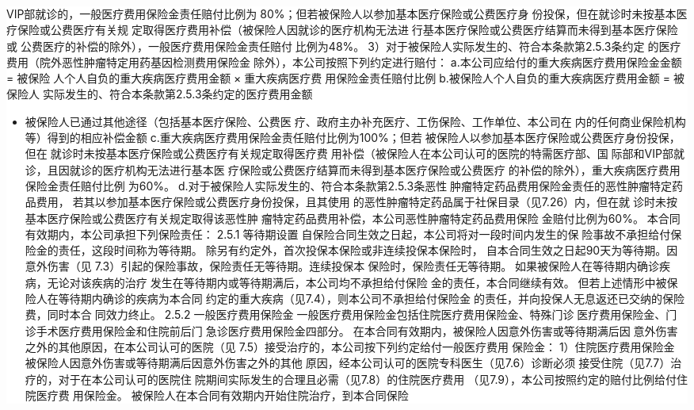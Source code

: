 VIP部就诊的，⼀般医疗费⽤保险⾦责任赔付⽐例为
80%；但若被保险⼈以参加基本医疗保险或公费医疗身
份投保，但在就诊时未按基本医疗保险或公费医疗有关规
定取得医疗费⽤补偿（被保险⼈因就诊的医疗机构⽆法进
⾏基本医疗保险或公费医疗结算⽽未得到基本医疗保险或
公费医疗的补偿的除外），⼀般医疗费⽤保险⾦责任赔付
⽐例为48%。
3）对于被保险⼈实际发⽣的、符合本条款第2.5.3条约定
的医疗费⽤（院外恶性肿瘤特定⽤药基因检测费⽤保险⾦
除外），本公司按照下列约定进⾏赔付：
a.本公司应给付的重⼤疾病医疗费⽤保险⾦⾦额 = 被保险
⼈个⼈⾃负的重⼤疾病医疗费⽤⾦额 × 重⼤疾病医疗费
⽤保险⾦责任赔付⽐例
b.被保险⼈个⼈⾃负的重⼤疾病医疗费⽤⾦额 = 被保险⼈
实际发⽣的、符合本条款第2.5.3条约定的医疗费⽤⾦额 
- 被保险⼈已通过其他途径（包括基本医疗保险、公费医
疗、政府主办补充医疗、⼯伤保险、⼯作单位、本公司在
内的任何商业保险机构等）得到的相应补偿⾦额
c.重⼤疾病医疗费⽤保险⾦责任赔付⽐例为100%；但若
被保险⼈以参加基本医疗保险或公费医疗身份投保，但在
就诊时未按基本医疗保险或公费医疗有关规定取得医疗费
⽤补偿（被保险⼈在本公司认可的医院的特需医疗部、国
际部和VIP部就诊，且因就诊的医疗机构⽆法进⾏基本医
疗保险或公费医疗结算⽽未得到基本医疗保险或公费医疗
的补偿的除外），重⼤疾病医疗费⽤保险⾦责任赔付⽐例
为60%。
d.对于被保险⼈实际发⽣的、符合本条款第2.5.3条恶性
肿瘤特定药品费⽤保险⾦责任的恶性肿瘤特定药品费⽤，
若其以参加基本医疗保险或公费医疗身份投保，且其使⽤
的恶性肿瘤特定药品属于社保⽬录（⻅7.26）内，但在就
诊时未按基本医疗保险或公费医疗有关规定取得该恶性肿
瘤特定药品费⽤补偿，本公司恶性肿瘤特定药品费⽤保险
⾦赔付⽐例为60%。
本合同有效期内，本公司承担下列保险责任：
2.5.1 等待期设置
⾃保险合同⽣效之⽇起，本公司将对⼀段时间内发⽣的保
险事故不承担给付保险⾦的责任，这段时间称为等待期。
除另有约定外，⾸次投保本保险或⾮连续投保本保险时，
⾃本合同⽣效之⽇起90天为等待期。因意外伤害（⻅
7.3）引起的保险事故，保险责任⽆等待期。连续投保本
保险时，保险责任⽆等待期。
如果被保险⼈在等待期内确诊疾病，⽆论对该疾病的治疗
发⽣在等待期内或等待期满后，本公司均不承担给付保险
⾦的责任，本合同继续有效。
但若上述情形中被保险⼈在等待期内确诊的疾病为本合同
约定的重⼤疾病（⻅7.4），则本公司不承担给付保险⾦
的责任，并向投保⼈⽆息返还已交纳的保险费，同时本合
同效⼒终⽌。
2.5.2 ⼀般医疗费⽤保险⾦
⼀般医疗费⽤保险⾦包括住院医疗费⽤保险⾦、特殊⻔诊
医疗费⽤保险⾦、⻔诊⼿术医疗费⽤保险⾦和住院前后⻔
急诊医疗费⽤保险⾦四部分。
在本合同有效期内，被保险⼈因意外伤害或等待期满后因
意外伤害之外的其他原因，在本公司认可的医院（⻅
7.5）接受治疗的，本公司按下列约定给付⼀般医疗费⽤
保险⾦：
1）住院医疗费⽤保险⾦
被保险⼈因意外伤害或等待期满后因意外伤害之外的其他
原因，经本公司认可的医院专科医⽣（⻅7.6）诊断必须
接受住院（⻅7.7）治疗的，对于在本公司认可的医院住
院期间实际发⽣的合理且必需（⻅7.8）的住院医疗费⽤
（⻅7.9），本公司按照约定的赔付⽐例给付住院医疗费
⽤保险⾦。
被保险⼈在本合同有效期内开始住院治疗，到本合同保险